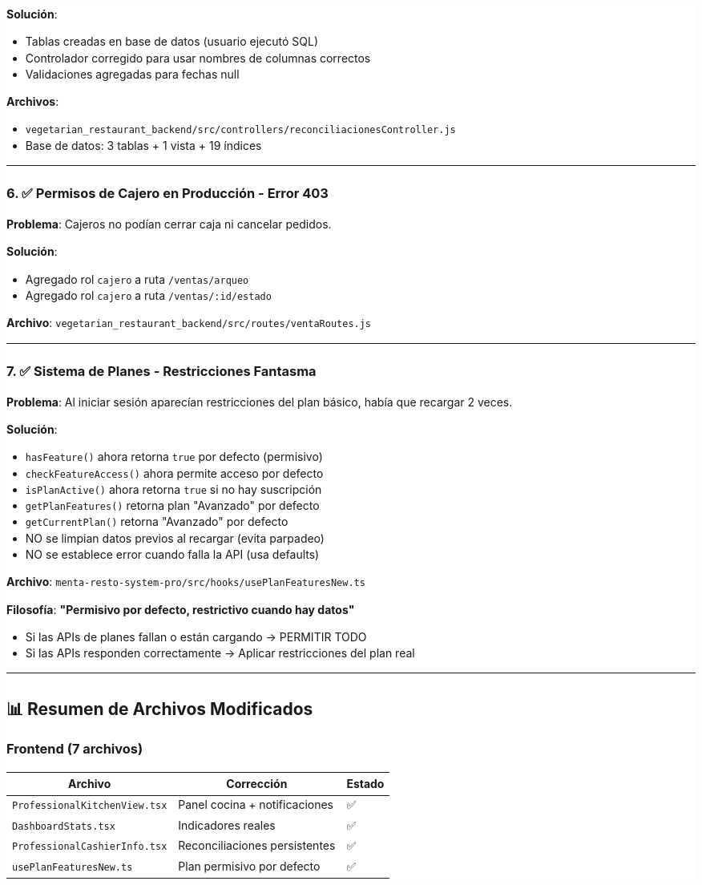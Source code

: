 **Solución**:
- Tablas creadas en base de datos (usuario ejecutó SQL)
- Controlador corregido para usar nombres de columnas correctos
- Validaciones agregadas para fechas null

**Archivos**:
- `vegetarian_restaurant_backend/src/controllers/reconciliacionesController.js`
- Base de datos: 3 tablas + 1 vista + 19 índices

---

### **6. ✅ Permisos de Cajero en Producción - Error 403**
**Problema**: Cajeros no podían cerrar caja ni cancelar pedidos.

**Solución**:
- Agregado rol `cajero` a ruta `/ventas/arqueo`
- Agregado rol `cajero` a ruta `/ventas/:id/estado`

**Archivo**: `vegetarian_restaurant_backend/src/routes/ventaRoutes.js`

---

### **7. ✅ Sistema de Planes - Restricciones Fantasma**
**Problema**: Al iniciar sesión aparecían restricciones del plan básico, había que recargar 2 veces.

**Solución**:
- `hasFeature()` ahora retorna `true` por defecto (permisivo)
- `checkFeatureAccess()` ahora permite acceso por defecto
- `isPlanActive()` ahora retorna `true` si no hay suscripción
- `getPlanFeatures()` retorna plan "Avanzado" por defecto
- `getCurrentPlan()` retorna "Avanzado" por defecto
- NO se limpian datos previos al recargar (evita parpadeo)
- NO se establece error cuando falla la API (usa defaults)

**Archivo**: `menta-resto-system-pro/src/hooks/usePlanFeaturesNew.ts`

**Filosofía**: **"Permisivo por defecto, restrictivo cuando hay datos"**
- Si las APIs de planes fallan o están cargando → PERMITIR TODO
- Si las APIs responden correctamente → Aplicar restricciones del plan real

---

## 📊 **Resumen de Archivos Modificados**

### **Frontend (7 archivos)**
| Archivo | Corrección | Estado |
|---------|-----------|--------|
| `ProfessionalKitchenView.tsx` | Panel cocina + notificaciones | ✅ |
| `DashboardStats.tsx` | Indicadores reales | ✅ |
| `ProfessionalCashierInfo.tsx` | Reconciliaciones persistentes | ✅ |
| `usePlanFeaturesNew.ts` | Plan permisivo por defecto | ✅ |
